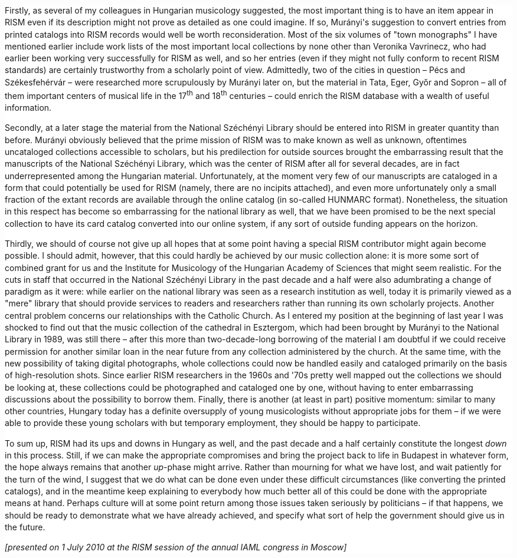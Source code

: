 Firstly, as several of my colleagues in Hungarian musicology suggested, the most important thing is to have an item appear in RISM even if its description might not prove as detailed as one could imagine. If so, Murányi's suggestion to convert entries from printed catalogs into RISM records would well be worth reconsideration. Most of the six volumes of "town monographs" I have mentioned earlier include work lists of the most important local collections by none other than Veronika Vavrinecz, who had earlier been working very successfully for RISM as well, and so her entries (even if they might not fully conform to recent RISM standards) are certainly trustworthy from a scholarly point of view. Admittedly, two of the cities in question – Pécs and Székesfehérvár – were researched more scrupulously by Murányi later on, but the material in Tata, Eger, Győr and Sopron – all of them important centers of musical life in the 17<sup>th</sup> and 18<sup>th</sup> centuries – could enrich the RISM database with a wealth of useful information.

Secondly, at a later stage the material from the National Széchényi Library should be entered into RISM in greater quantity than before. Murányi obviously believed that the prime mission of RISM was to make known as well as unknown, oftentimes uncataloged collections accessible to scholars, but his predilection for outside sources brought the embarrassing result that the manuscripts of the National Széchényi Library, which was the center of RISM after all for several decades, are in fact underrepresented among the Hungarian material. Unfortunately, at the moment very few of our manuscripts are cataloged in a form that could potentially be used for RISM (namely, there are no incipits attached), and even more unfortunately only a small fraction of the extant records are available through the online catalog (in so-called HUNMARC format). Nonetheless, the situation in this respect has become so embarrassing for the national library as well, that we have been promised to be the next special collection to have its card catalog converted into our online system, if any sort of outside funding appears on the horizon.

Thirdly, we should of course not give up all hopes that at some point having a special RISM contributor might again become possible. I should admit, however, that this could hardly be achieved by our music collection alone: it is more some sort of combined grant for us and the Institute for Musicology of the Hungarian Academy of Sciences that might seem realistic. For the cuts in staff that occurred in the National Széchényi Library in the past decade and a half were also adumbrating a change of paradigm as it were: while earlier on the national library was seen as a research institution as well, today it is primarily viewed as a "mere" library that should provide services to readers and researchers rather than running its own scholarly projects. Another central problem concerns our relationships with the Catholic Church. As I entered my position at the beginning of last year I was shocked to find out that the music collection of the cathedral in Esztergom, which had been brought by Murányi to the National Library in 1989, was still there – after this more than two-decade-long borrowing of the material I am doubtful if we could receive permission for another similar loan in the near future from any collection administered by the church. At the same time, with the new possibility of taking digital photographs, whole collections could now be handled easily and cataloged primarily on the basis of high-resolution shots. Since earlier RISM researchers in the 1960s and '70s pretty well mapped out the collections we should be looking at, these collections could be photographed and cataloged one by one, without having to enter embarrassing discussions about the possibility to borrow them. Finally, there is another (at least in part) positive momentum: similar to many other countries, Hungary today has a definite oversupply of young musicologists without appropriate jobs for them – if we were able to provide these young scholars with but temporary employment, they should be happy to participate.

To sum up, RISM had its ups and downs in Hungary as well, and the past decade and a half certainly constitute the longest *down* in this process. Still, if we can make the appropriate compromises and bring the project back to life in Budapest in whatever form, the hope always remains that another *up*-phase might arrive. Rather than mourning for what we have lost, and wait patiently for the turn of the wind, I suggest that we do what can be done even under these difficult circumstances (like converting the printed catalogs), and in the meantime keep explaining to everybody how much better all of this could be done with the appropriate means at hand. Perhaps culture will at some point return among those issues taken seriously by politicians – if that happens, we should be ready to demonstrate what we have already achieved, and specify what sort of help the government should give us in the future.

*[presented on 1 July 2010 at the RISM session of the annual IAML congress in Moscow]*
